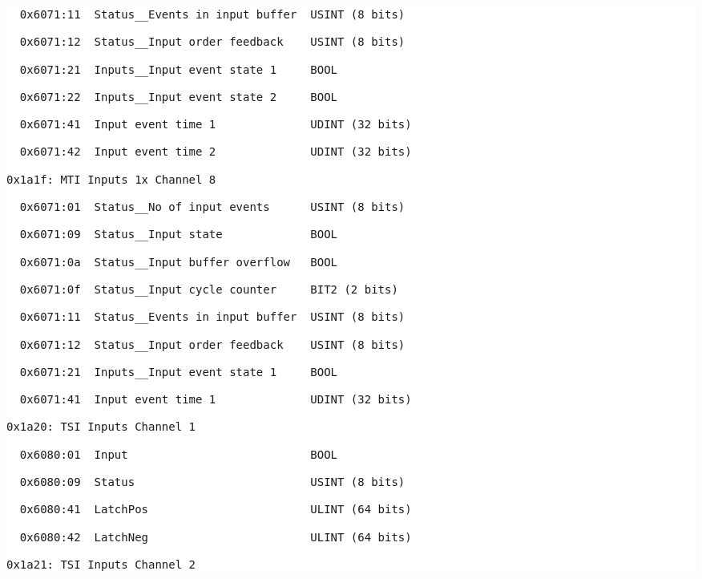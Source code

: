 <tr class="txpdo">
<td ><pre>  0x6071:11  Status__Events in input buffer  USINT (8 bits)</pre></td>
</tr>
<tr class="txpdo">
<td ><pre>  0x6071:12  Status__Input order feedback    USINT (8 bits)</pre></td>
</tr>
<tr class="txpdo">
<td ><pre>  0x6071:21  Inputs__Input event state 1     BOOL</pre></td>
</tr>
<tr class="txpdo">
<td ><pre>  0x6071:22  Inputs__Input event state 2     BOOL</pre></td>
</tr>
<tr class="txpdo">
<td ><pre>  0x6071:41  Input event time 1              UDINT (32 bits)</pre></td>
</tr>
<tr class="txpdo">
<td ><pre>  0x6071:42  Input event time 2              UDINT (32 bits)</pre></td>
</tr>
<tr class="txpdo pdosection">
<td ><pre>0x1a1f: MTI Inputs 1x Channel 8</pre></td>
</tr>
<tr class="txpdo">
<td ><pre>  0x6071:01  Status__No of input events      USINT (8 bits)</pre></td>
</tr>
<tr class="txpdo">
<td ><pre>  0x6071:09  Status__Input state             BOOL</pre></td>
</tr>
<tr class="txpdo">
<td ><pre>  0x6071:0a  Status__Input buffer overflow   BOOL</pre></td>
</tr>
<tr class="txpdo">
<td ><pre>  0x6071:0f  Status__Input cycle counter     BIT2 (2 bits)</pre></td>
</tr>
<tr class="txpdo">
<td ><pre>  0x6071:11  Status__Events in input buffer  USINT (8 bits)</pre></td>
</tr>
<tr class="txpdo">
<td ><pre>  0x6071:12  Status__Input order feedback    USINT (8 bits)</pre></td>
</tr>
<tr class="txpdo">
<td ><pre>  0x6071:21  Inputs__Input event state 1     BOOL</pre></td>
</tr>
<tr class="txpdo">
<td ><pre>  0x6071:41  Input event time 1              UDINT (32 bits)</pre></td>
</tr>
<tr class="txpdo pdosection">
<td ><pre>0x1a20: TSI Inputs Channel 1</pre></td>
</tr>
<tr class="txpdo">
<td ><pre>  0x6080:01  Input                           BOOL</pre></td>
</tr>
<tr class="txpdo">
<td ><pre>  0x6080:09  Status                          USINT (8 bits)</pre></td>
</tr>
<tr class="txpdo">
<td ><pre>  0x6080:41  LatchPos                        ULINT (64 bits)</pre></td>
</tr>
<tr class="txpdo">
<td ><pre>  0x6080:42  LatchNeg                        ULINT (64 bits)</pre></td>
</tr>
<tr class="txpdo pdosection">
<td ><pre>0x1a21: TSI Inputs Channel 2</pre></td>
</tr>
<tr class="txpdo">